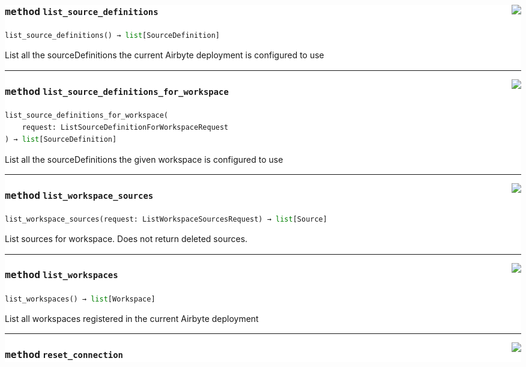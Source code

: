 
<a href="../.venv/lib/python3.10/site-packages/airbyte_api/api.py#L123"><img align="right" style="float:right;" src="https://img.shields.io/badge/-source-cccccc?style=flat-square"></a>

### <kbd>method</kbd> `list_source_definitions`

```python
list_source_definitions() → list[SourceDefinition]
```

List all the sourceDefinitions the current Airbyte deployment is configured to use 

---

<a href="../.venv/lib/python3.10/site-packages/airbyte_api/api.py#L189"><img align="right" style="float:right;" src="https://img.shields.io/badge/-source-cccccc?style=flat-square"></a>

### <kbd>method</kbd> `list_source_definitions_for_workspace`

```python
list_source_definitions_for_workspace(
    request: ListSourceDefinitionForWorkspaceRequest
) → list[SourceDefinition]
```

List all the sourceDefinitions the given workspace is configured to use  

---

<a href="../.venv/lib/python3.10/site-packages/airbyte_api/api.py#L305"><img align="right" style="float:right;" src="https://img.shields.io/badge/-source-cccccc?style=flat-square"></a>

### <kbd>method</kbd> `list_workspace_sources`

```python
list_workspace_sources(request: ListWorkspaceSourcesRequest) → list[Source]
```

List sources for workspace. Does not return deleted sources.  

---

<a href="../.venv/lib/python3.10/site-packages/airbyte_api/api.py#L85"><img align="right" style="float:right;" src="https://img.shields.io/badge/-source-cccccc?style=flat-square"></a>

### <kbd>method</kbd> `list_workspaces`

```python
list_workspaces() → list[Workspace]
```

List all workspaces registered in the current Airbyte deployment  

---

<a href="../.venv/lib/python3.10/site-packages/airbyte_api/api.py#L711"><img align="right" style="float:right;" src="https://img.shields.io/badge/-source-cccccc?style=flat-square"></a>

### <kbd>method</kbd> `reset_connection`
